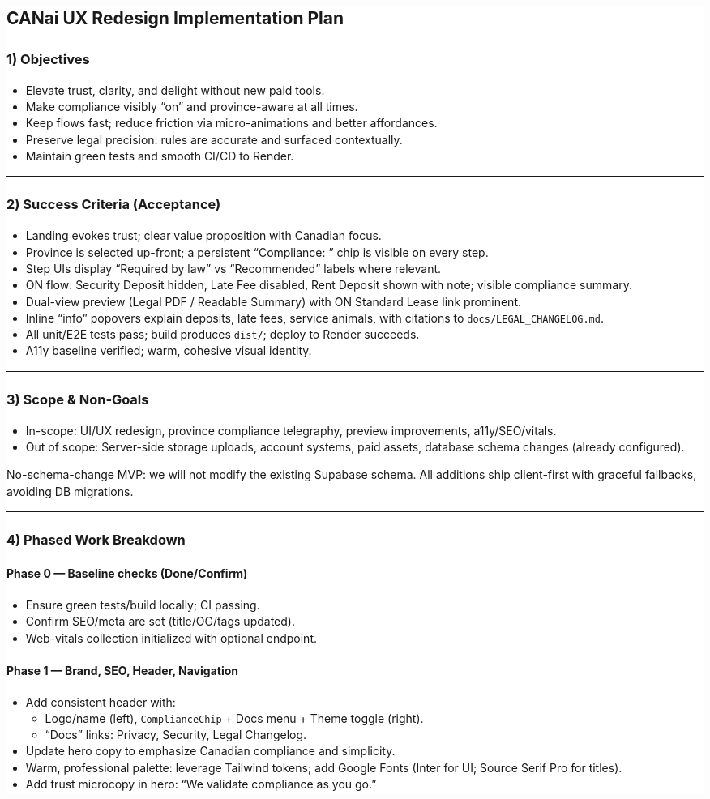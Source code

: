 ## CANai UX Redesign Implementation Plan

### 1) Objectives
- Elevate trust, clarity, and delight without new paid tools.
- Make compliance visibly “on” and province-aware at all times.
- Keep flows fast; reduce friction via micro-animations and better affordances.
- Preserve legal precision: rules are accurate and surfaced contextually.
- Maintain green tests and smooth CI/CD to Render.

---

### 2) Success Criteria (Acceptance)
- Landing evokes trust; clear value proposition with Canadian focus.
- Province is selected up-front; a persistent “Compliance: <PROV>” chip is visible on every step.
- Step UIs display “Required by law” vs “Recommended” labels where relevant.
- ON flow: Security Deposit hidden, Late Fee disabled, Rent Deposit shown with note; visible compliance summary.
- Dual-view preview (Legal PDF / Readable Summary) with ON Standard Lease link prominent.
- Inline “info” popovers explain deposits, late fees, service animals, with citations to `docs/LEGAL_CHANGELOG.md`.
- All unit/E2E tests pass; build produces `dist/`; deploy to Render succeeds.
- A11y baseline verified; warm, cohesive visual identity.

---

### 3) Scope & Non‑Goals
- In-scope: UI/UX redesign, province compliance telegraphy, preview improvements, a11y/SEO/vitals.
- Out of scope: Server-side storage uploads, account systems, paid assets, database schema changes (already configured).

No-schema-change MVP: we will not modify the existing Supabase schema. All additions ship client-first with graceful fallbacks, avoiding DB migrations.

---

### 4) Phased Work Breakdown

#### Phase 0 — Baseline checks (Done/Confirm)
- Ensure green tests/build locally; CI passing.
- Confirm SEO/meta are set (title/OG/tags updated).
- Web-vitals collection initialized with optional endpoint.

#### Phase 1 — Brand, SEO, Header, Navigation
- Add consistent header with:
  - Logo/name (left), `ComplianceChip` + Docs menu + Theme toggle (right).
  - “Docs” links: Privacy, Security, Legal Changelog.
- Update hero copy to emphasize Canadian compliance and simplicity.
- Warm, professional palette: leverage Tailwind tokens; add Google Fonts (Inter for UI; Source Serif Pro for titles).
- Add trust microcopy in hero: “We validate compliance as you go.”

